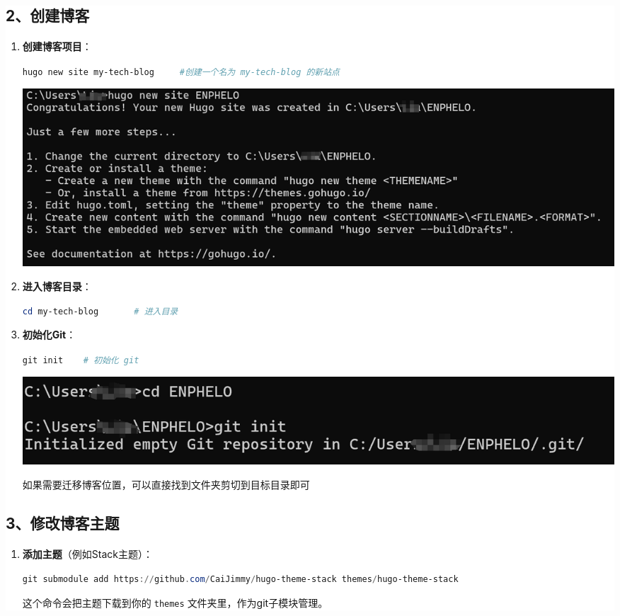 ## 2、创建博客

1. **创建博客项目**：

   ```powershell
   hugo new site my-tech-blog     #创建一个名为 my-tech-blog 的新站点
   ```

   ![创建博客项目](img2.1.png)

2. **进入博客目录**：

   ```powershell
   cd my-tech-blog       # 进入目录
   ```

3. **初始化Git**：

   ```powershell
   git init    # 初始化 git
   ```

   ![初始化git](img2.2.png)

   如果需要迁移博客位置，可以直接找到文件夹剪切到目标目录即可

## 3、修改博客主题

1. **添加主题**（例如Stack主题）：

   ```powershell
   git submodule add https://github.com/CaiJimmy/hugo-theme-stack themes/hugo-theme-stack
   ```

   这个命令会把主题下载到你的 `themes` 文件夹里，作为git子模块管理。
